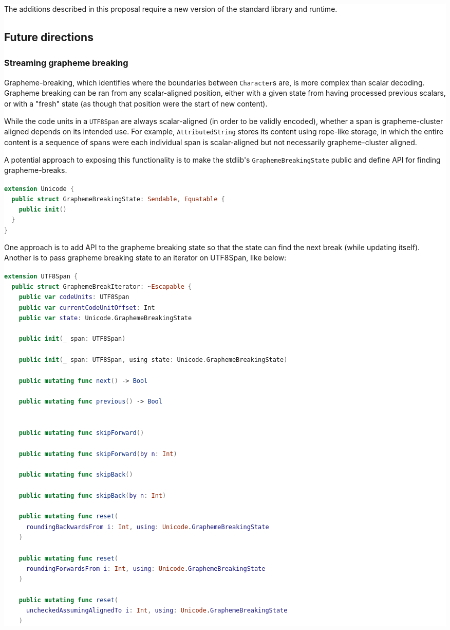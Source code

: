 The additions described in this proposal require a new version of the standard library and runtime.

## Future directions

### Streaming grapheme breaking

Grapheme-breaking, which identifies where the boundaries between `Character`s are, is more complex than scalar decoding. Grapheme breaking can be ran from any scalar-aligned position, either with a given state from having processed previous scalars, or with a "fresh" state (as though that position were the start of new content).

While the code units in a `UTF8Span` are always scalar-aligned (in order to be validly encoded), whether a span is grapheme-cluster aligned depends on its intended use. For example, `AttributedString` stores its content using rope-like storage, in which the entire content is a sequence of spans were each individual span is scalar-aligned but not necessarily grapheme-cluster aligned.

A potential approach to exposing this functionality is to make the stdlib's `GraphemeBreakingState` public and define API for finding grapheme-breaks.

```swift
extension Unicode {
  public struct GraphemeBreakingState: Sendable, Equatable {
    public init()
  }
}
```

One approach is to add API to the grapheme breaking state so that the state can find the next break (while updating itself). Another is to pass grapheme breaking state to an iterator on UTF8Span, like below:

```swift
extension UTF8Span {
  public struct GraphemeBreakIterator: ~Escapable {
    public var codeUnits: UTF8Span
    public var currentCodeUnitOffset: Int
    public var state: Unicode.GraphemeBreakingState

    public init(_ span: UTF8Span)

    public init(_ span: UTF8Span, using state: Unicode.GraphemeBreakingState)

    public mutating func next() -> Bool

    public mutating func previous() -> Bool


    public mutating func skipForward()

    public mutating func skipForward(by n: Int)

    public mutating func skipBack()

    public mutating func skipBack(by n: Int)

    public mutating func reset(
      roundingBackwardsFrom i: Int, using: Unicode.GraphemeBreakingState
    )

    public mutating func reset(
      roundingForwardsFrom i: Int, using: Unicode.GraphemeBreakingState
    )

    public mutating func reset(
      uncheckedAssumingAlignedTo i: Int, using: Unicode.GraphemeBreakingState
    )
```